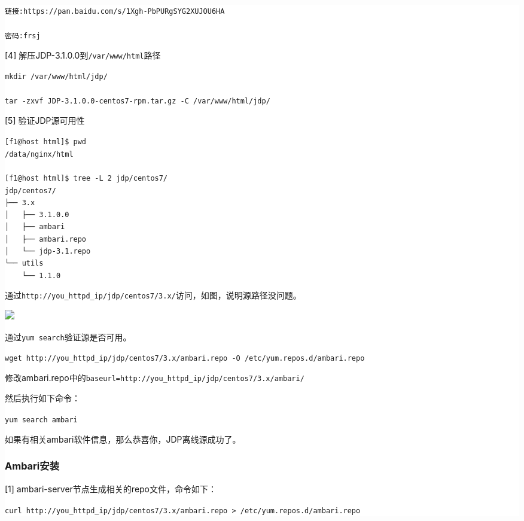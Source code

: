 ```
链接:https://pan.baidu.com/s/1Xgh-PbPURgSYG2XUJOU6HA  

密码:frsj
```

[4] 解压JDP-3.1.0.0到`/var/www/html`路径

```
mkdir /var/www/html/jdp/

tar -zxvf JDP-3.1.0.0-centos7-rpm.tar.gz -C /var/www/html/jdp/
```

[5] 验证JDP源可用性

```
[f1@host html]$ pwd
/data/nginx/html

[f1@host html]$ tree -L 2 jdp/centos7/
jdp/centos7/
├── 3.x
│   ├── 3.1.0.0
│   ├── ambari
│   ├── ambari.repo
│   └── jdp-3.1.repo
└── utils
    └── 1.1.0
```

通过`http://you_httpd_ip/jdp/centos7/3.x/`访问，如图，说明源路径没问题。

![](http://www.fusionlab.cn/zh-cn/docs/intro/img/jdp-local-repo.png)

通过`yum search`验证源是否可用。

```
wget http://you_httpd_ip/jdp/centos7/3.x/ambari.repo -O /etc/yum.repos.d/ambari.repo
```

修改ambari.repo中的`baseurl=http://you_httpd_ip/jdp/centos7/3.x/ambari/`

然后执行如下命令：

```
yum search ambari
```

如果有相关ambari软件信息，那么恭喜你，JDP离线源成功了。

###  Ambari安装

[1] ambari-server节点生成相关的repo文件，命令如下：

```
curl http://you_httpd_ip/jdp/centos7/3.x/ambari.repo > /etc/yum.repos.d/ambari.repo
```
